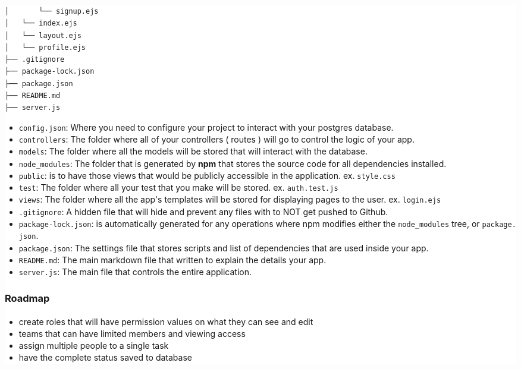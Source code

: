 ```text
│       └── signup.ejs
│   └── index.ejs
│   └── layout.ejs
│   └── profile.ejs
├── .gitignore
├── package-lock.json
├── package.json
├── README.md
├── server.js
```

- `config.json`: Where you need to configure your project to interact with your postgres database.
- `controllers`: The folder where all of your controllers ( routes ) will go to control the logic of your app.
- `models`: The folder where all the models will be stored that will interact with the database.
- `node_modules`: The folder that is generated by **npm** that stores the source code for all dependencies installed.
- `public`: is to have those views that would be publicly accessible in the application. ex. `style.css`
- `test`: The folder where all your test that you make will be stored. ex. `auth.test.js`
- `views`: The folder where all the app's templates will be stored for displaying pages to the user. ex. `login.ejs`
- `.gitignore`: A hidden file that will hide and prevent any files with to NOT get pushed to Github.
- `package-lock.json`: is automatically generated for any operations where npm modifies either the `node_modules` tree, or `package.json`.
- `package.json`: The settings file that stores scripts and list of dependencies that are used inside your app.
- `README.md`: The main markdown file that written to explain the details your app.
- `server.js`: The main file that controls the entire application.

### Roadmap
- create roles that will have permission values on what they can see and edit
- teams that can have limited members and viewing access
- assign multiple people to a single task
- have the complete status saved to database